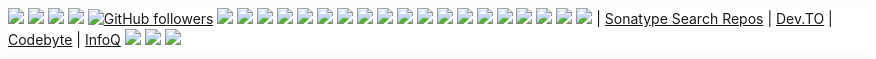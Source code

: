 [![](https://img.shields.io/badge/Spotify-1ED760?style=for-the-badge&logo=spotify&logoColor=white)](https://open.spotify.com/user/jlnozkcomrxgsaip7yvffpqqm)
[![](https://img.shields.io/badge/linkedin-%230077B5.svg?style=for-the-badge&logo=linkedin)](https://www.linkedin.com/in/joaoesperancinha/)
[![](https://img.shields.io/badge/Xing-%230077B5.svg?style=for-the-badge&logo=xing&color=064e40)](https://www.xing.com/profile/Joao_Esperancinha/cv)
[![](https://img.shields.io/badge/YCombinator-%230077B5.svg?style=for-the-badge&logo=ycombinator&color=d0d9cd)](https://news.ycombinator.com/user?id=jesperancinha)
[![GitHub followers](https://img.shields.io/github/followers/jesperancinha.svg?label=Jesperancinha&style=for-the-badge&logo=github&color=grey "GitHub")](https://github.com/jesperancinha)
[![](https://img.shields.io/badge/bitbucket-%230077B5.svg?style=for-the-badge&logo=bitbucket&color=blue)](https://bitbucket.org/jesperancinha)
[![](https://img.shields.io/badge/gitlab-%230077B5.svg?style=for-the-badge&logo=gitlab&color=orange)](https://gitlab.com/jesperancinha)
[![](https://img.shields.io/badge/Stack%20Overflow-%230077B5.svg?style=for-the-badge&logo=stackoverflow&color=5A5A5A)](https://stackoverflow.com/users/3702839/joao-esperancinha)
[![](https://img.shields.io/badge/Credly-%230077B5.svg?style=for-the-badge&logo=credly&color=064e40)](https://www.credly.com/users/joao-esperancinha)
[![](https://img.shields.io/badge/Coursera-%230077B5.svg?style=for-the-badge&logo=coursera&color=000080)](https://www.coursera.org/user/da3ff90299fa9297e283ee8e65364ffb)
[![](https://img.shields.io/badge/Docker-%230077B5.svg?style=for-the-badge&logo=docker&color=cyan)](https://hub.docker.com/u/jesperancinha)
[![](https://img.shields.io/badge/Reddit-%230077B5.svg?style=for-the-badge&logo=reddit&color=black)](https://www.reddit.com/user/jesperancinha/)
[![](https://img.shields.io/badge/Hackernoon-%230077B5.svg?style=for-the-badge&logo=hackernoon&color=0a5d00)](https://hackernoon.com/@jesperancinha)
[![](https://img.shields.io/badge/Code%20Project-%230077B5.svg?style=for-the-badge&logo=codeproject&color=063b00)](https://www.codeproject.com/Members/jesperancinha)
[![](https://img.shields.io/badge/Free%20Code%20Camp-%230077B5.svg?style=for-the-badge&logo=freecodecamp&color=0a5d00)](https://www.freecodecamp.org/jofisaes)
[![](https://img.shields.io/badge/Hackerrank-%230077B5.svg?style=for-the-badge&logo=hackerrank&color=1e2f97)](https://www.hackerrank.com/jofisaes)
[![](https://img.shields.io/badge/LeetCode-%230077B5.svg?style=for-the-badge&logo=leetcode&color=002647)](https://leetcode.com/jofisaes)
[![](https://img.shields.io/badge/Codewars-%230077B5.svg?style=for-the-badge&logo=codewars&color=722F37)](https://www.codewars.com/users/jesperancinha)
[![](https://img.shields.io/badge/CodePen-%230077B5.svg?style=for-the-badge&logo=codepen&color=black)](https://codepen.io/jesperancinha)
[![](https://img.shields.io/badge/HackerEarth-%230077B5.svg?style=for-the-badge&logo=hackerearth&color=00035b)](https://www.hackerearth.com/@jofisaes)
[![](https://img.shields.io/badge/Khan%20Academy-%230077B5.svg?style=for-the-badge&logo=khanacademy&color=00035b)](https://www.khanacademy.org/profile/jofisaes)
[![](https://img.shields.io/badge/Pinterest-%230077B5.svg?style=for-the-badge&logo=pinterest&color=FF0000)](https://nl.pinterest.com/jesperancinha)
[![](https://img.shields.io/badge/Quora-%230077B5.svg?style=for-the-badge&logo=quora&color=FF0000)](https://nl.quora.com/profile/Jo%C3%A3o-Esperancinha)
[![](https://img.shields.io/badge/Google%20Play-%230077B5.svg?style=for-the-badge&logo=googleplay&color=purple)](https://play.google.com/store/apps/developer?id=Joao+Filipe+Sabino+Esperancinha)
| [Sonatype Search Repos](https://search.maven.org/search?q=org.jesperancinha)
| [Dev.TO](https://dev.to/jofisaes)
| [Codebyte](https://coderbyte.com/profile/jesperancinha)
| [InfoQ](https://www.infoq.com/profile/Joao-Esperancinha.2/)
[![](https://img.shields.io/badge/OCP%20Java%2011-%230077B5.svg?style=for-the-badge&logo=oracle&color=064e40)](https://www.credly.com/badges/87609d8e-27c5-45c9-9e42-60a5e9283280)
[![](https://img.shields.io/badge/OCP%20JEE%207-%230077B5.svg?style=for-the-badge&logo=oracle&color=064e40)](https://www.credly.com/badges/27a14e06-f591-4105-91ca-8c3215ef39a2)
[![](https://img.shields.io/badge/VMWare%20Spring%20Professional%202021-%230077B5.svg?style=for-the-badge&logo=spring&color=064e40)](https://www.credly.com/badges/762fa7a4-9cf4-417d-bd29-7e072d74cdb7)